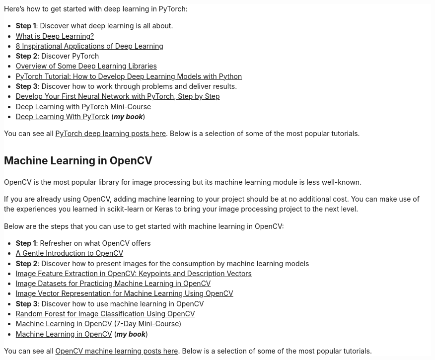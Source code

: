 Here’s how to get started with deep learning in PyTorch:

- **Step 1**: Discover what deep learning is all about.
- [What is Deep Learning?](https://machinelearningmastery.com/what-is-deep-learning/)
- [8 Inspirational Applications of Deep Learning](https://machinelearningmastery.com/inspirational-applications-deep-learning/)
- **Step 2**: Discover PyTorch
- [Overview of Some Deep Learning Libraries](https://machinelearningmastery.com/overview-of-some-deep-learning-libraries/)
- [PyTorch Tutorial: How to Develop Deep Learning Models with Python](https://machinelearningmastery.com/pytorch-tutorial-develop-deep-learning-models/)
- **Step 3**: Discover how to work through problems and deliver results.
- [Develop Your First Neural Network with PyTorch, Step by Step](https://machinelearningmastery.com/develop-your-first-neural-network-with-pytorch-step-by-step/)
- [Deep Learning with PyTorch Mini-Course](https://machinelearningmastery.com/deep-learning-with-pytorch-9-day-mini-course/)
- [Deep Learning With PyTorck](https://machinelearningmastery.com/deep-learning-with-pytorch/) (***my book***)

You can see all [PyTorch deep learning posts here](https://machinelearningmastery.com/category/deep-learning-with-pytorch/). Below is a selection of some of the most popular tutorials.

## Machine Learning in OpenCV

OpenCV is the most popular library for image processing but its machine learning module is less well-known.

If you are already using OpenCV, adding machine learning to your project should be at no additional cost. You can make use of the experiences you learned in scikit-learn or Keras to bring your image processing project to the next level.

Below are the steps that you can use to get started with machine learning in OpenCV:

- **Step 1**: Refresher on what OpenCV offers
- [A Gentle Introduction to OpenCV](https://machinelearningmastery.com/a-gentle-introduction-to-opencv-an-open-source-library-for-computer-vision-and-machine-learning/)
- **Step 2**: Discover how to present images for the consumption by machine learning models
- [Image Feature Extraction in OpenCV: Keypoints and Description Vectors](https://machinelearningmastery.com/opencv_sift_surf_orb_keypoints/)
- [Image Datasets for Practicing Machine Learning in OpenCV](https://machinelearningmastery.com/image-datasets-for-practicing-machine-learning-in-opencv/)
- [Image Vector Representation for Machine Learning Using OpenCV](https://machinelearningmastery.com/image-vector-representation-for-machine-learning-using-opencv/)
- **Step 3**: Discover how to use machine learning in OpenCV
- [Random Forest for Image Classification Using OpenCV](https://machinelearningmastery.com/random-forest-for-image-classification-using-opencv/)
- [Machine Learning in OpenCV (7-Day Mini-Course)](https://machinelearningmastery.com/machine-learning-in-opencv-7-day-mini-course/)
- [Machine Learning in OpenCV](https://machinelearningmastery.com/machine-learning-opencv/) (***my book***)

You can see all [OpenCV machine learning posts here](https://machinelearningmastery.com/category/opencv/). Below is a selection of some of the most popular tutorials.
